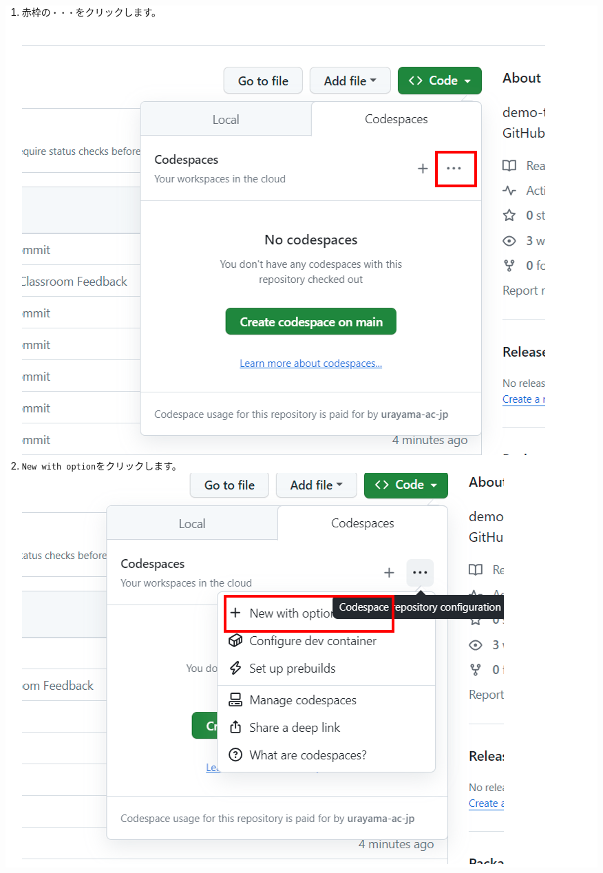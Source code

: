 1. 赤枠の`・・・`をクリックします。<br>![image](./images/2.png)
1. `New with option`をクリックします。<br>![image](./images/3.png)